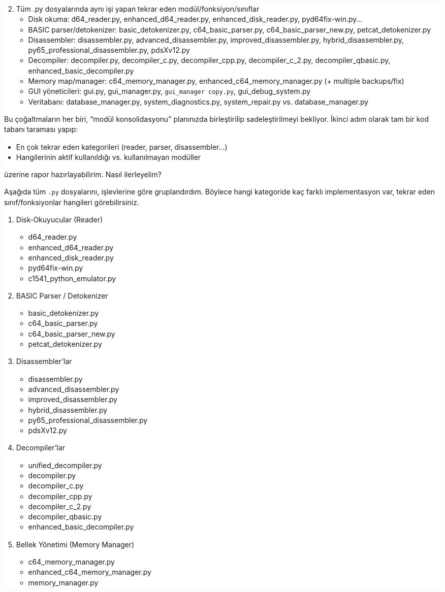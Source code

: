 2) Tüm .py dosyalarında aynı işi yapan tekrar eden modül/fonksiyon/sınıflar  
   - Disk okuma: d64_reader.py, enhanced_d64_reader.py, enhanced_disk_reader.py, pyd64fix-win.py…  
   - BASIC parser/detokenizer: basic_detokenizer.py, c64_basic_parser.py, c64_basic_parser_new.py, petcat_detokenizer.py  
   - Disassembler: disassembler.py, advanced_disassembler.py, improved_disassembler.py, hybrid_disassembler.py, py65_professional_disassembler.py, pdsXv12.py  
   - Decompiler: decompiler.py, decompiler_c.py, decompiler_cpp.py, decompiler_c_2.py, decompiler_qbasic.py, enhanced_basic_decompiler.py  
   - Memory map/manager: c64_memory_manager.py, enhanced_c64_memory_manager.py (+ multiple backups/fix)  
   - GUI yöneticileri: gui.py, gui_manager.py, `gui_manager copy.py`, gui_debug_system.py  
   - Veritabanı: database_manager.py, system_diagnostics.py, system_repair.py vs. database_manager.py  

Bu çoğaltmaların her biri, “modül konsolidasyonu” planınızda birleştirilip sadeleştirilmeyi bekliyor. İkinci adım olarak tam bir kod tabanı taraması yapıp:

- En çok tekrar eden kategorileri (reader, parser, disassembler…)  
- Hangilerinin aktif kullanıldığı vs. kullanılmayan modüller  

üzerine rapor hazırlayabilirim. Nasıl ilerleyelim?

Aşağıda tüm `.py` dosyalarını, işlevlerine göre gruplandırdım. Böylece hangi kategoride kaç farklı implementasyon var, tekrar eden sınıf/fonksiyonlar hangileri görebilirsiniz.

1) Disk‐Okuyucular (Reader)  
   - d64_reader.py  
   - enhanced_d64_reader.py  
   - enhanced_disk_reader.py  
   - pyd64fix-win.py  
   - c1541_python_emulator.py  

2) BASIC Parser / Detokenizer  
   - basic_detokenizer.py  
   - c64_basic_parser.py  
   - c64_basic_parser_new.py  
   - petcat_detokenizer.py  

3) Disassembler’lar  
   - disassembler.py  
   - advanced_disassembler.py  
   - improved_disassembler.py  
   - hybrid_disassembler.py  
   - py65_professional_disassembler.py  
   - pdsXv12.py  

4) Decompiler’lar  
   - unified_decompiler.py  
   - decompiler.py  
   - decompiler_c.py  
   - decompiler_cpp.py  
   - decompiler_c_2.py  
   - decompiler_qbasic.py  
   - enhanced_basic_decompiler.py  

5) Bellek Yönetimi (Memory Manager)  
   - c64_memory_manager.py  
   - enhanced_c64_memory_manager.py  
   - memory_manager.py  
